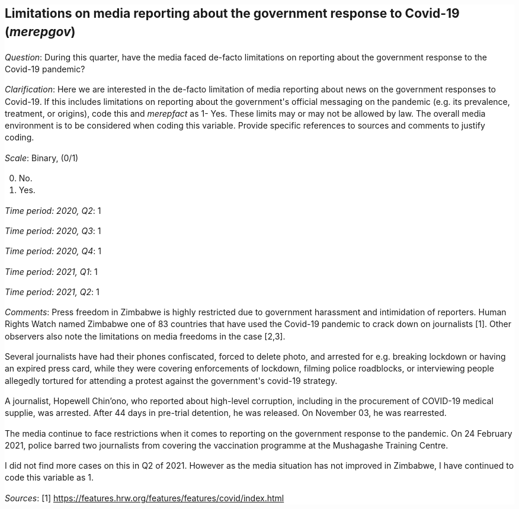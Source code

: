 ## Limitations on media reporting about the government response to Covid-19 (*merepgov*) 

*Question*: During this quarter,  have the media faced  de-facto limitations on reporting about the government response to the Covid-19 pandemic?

 

*Clarification*: Here we are interested in the de-facto limitation of media reporting about news on the government responses to Covid-19. If this includes limitations on reporting about the government's official messaging on the pandemic (e.g. its prevalence, treatment, or origins), code this and *merepfact* as 1- Yes. These limits may or may not be allowed by law. The overall media environment is to be considered when coding this variable. Provide specific references to sources and comments to justify coding. 

 

*Scale*: Binary, (0/1) 

 0. No. 
 1. Yes.

 
*Time period: 2020, Q2*: 1

 
*Time period: 2020, Q3*: 1

 
*Time period: 2020, Q4*: 1

 
*Time period: 2021, Q1*: 1

 
*Time period: 2021, Q2*: 1

 

*Comments*:
 Press freedom in Zimbabwe is highly restricted due to government harassment and intimidation of reporters. Human Rights Watch named Zimbabwe one of 83 countries that have used the Covid-19 pandemic to crack down on journalists [1]. Other observers also note the limitations on media freedoms in the case [2,3]. 

Several journalists have had their phones confiscated, forced to delete photo, and arrested for e.g. breaking lockdown or having an expired press card, while they were covering enforcements of lockdown, filming police roadblocks, or interviewing people allegedly tortured for attending a protest against the government's covid-19 strategy.

A journalist, Hopewell Chin’ono, who reported about high-level corruption, including in the procurement of COVID-19 medical supplie, was arrested. After 44 days in pre-trial detention, he was released. On November 03, he was rearrested.

The media continue to face restrictions when it comes to reporting on the government response to the pandemic. On 24 February 2021, police barred two journalists from covering the vaccination programme at the Mushagashe Training Centre. 

I did not find more cases on this in Q2 of 2021. However as the media situation has not improved in Zimbabwe, I have continued to code this variable as 1. 

*Sources*:
 [1]
https://features.hrw.org/features/features/covid/index.html
